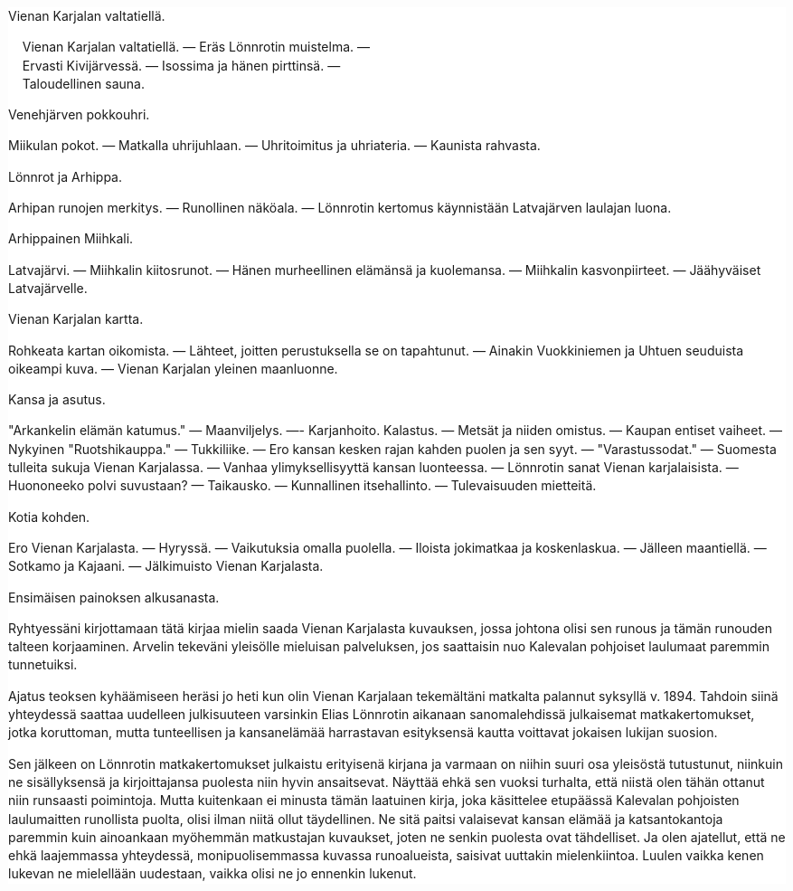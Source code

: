 Vienan Karjalan valtatiellä.

    Vienan Karjalan valtatiellä. — Eräs Lönnrotin muistelma. —  
    Ervasti Kivijärvessä. — Isossima ja hänen pirttinsä. —  
    Taloudellinen sauna.  

Venehjärven pokkouhri.

Miikulan pokot. — Matkalla uhrijuhlaan. — Uhritoimitus ja uhriateria. — Kaunista rahvasta.

Lönnrot ja Arhippa.

Arhipan runojen merkitys. — Runollinen näköala. — Lönnrotin kertomus käynnistään Latvajärven laulajan luona.

Arhippainen Miihkali.

Latvajärvi. — Miihkalin kiitosrunot. — Hänen murheellinen elämänsä ja kuolemansa. — Miihkalin kasvonpiirteet. — Jäähyväiset Latvajärvelle.

Vienan Karjalan kartta.

Rohkeata kartan oikomista. — Lähteet, joitten perustuksella se on tapahtunut. — Ainakin Vuokkiniemen ja Uhtuen seuduista oikeampi kuva. — Vienan Karjalan yleinen maanluonne.

Kansa ja asutus.

"Arkankelin elämän katumus." — Maanviljelys. —- Karjanhoito. Kalastus. — Metsät ja niiden omistus. — Kaupan entiset vaiheet. — Nykyinen "Ruotshikauppa." — Tukkiliike. — Ero kansan kesken rajan kahden puolen ja sen syyt. — "Varastussodat." — Suomesta tulleita sukuja Vienan Karjalassa. — Vanhaa ylimyksellisyyttä kansan luonteessa. — Lönnrotin sanat Vienan karjalaisista. — Huononeeko polvi suvustaan? — Taikausko. — Kunnallinen itsehallinto. — Tulevaisuuden mietteitä.

Kotia kohden.

Ero Vienan Karjalasta. — Hyryssä. — Vaikutuksia omalla puolella. — Iloista jokimatkaa ja koskenlaskua. — Jälleen maantiellä. — Sotkamo ja Kajaani. — Jälkimuisto Vienan Karjalasta.

Ensimäisen painoksen alkusanasta.

Ryhtyessäni kirjottamaan tätä kirjaa mielin saada Vienan Karjalasta kuvauksen, jossa johtona olisi sen runous ja tämän runouden talteen korjaaminen. Arvelin tekeväni yleisölle mieluisan palveluksen, jos saattaisin nuo Kalevalan pohjoiset laulumaat paremmin tunnetuiksi.

Ajatus teoksen kyhäämiseen heräsi jo heti kun olin Vienan Karjalaan tekemältäni matkalta palannut syksyllä v. 1894. Tahdoin siinä yhteydessä saattaa uudelleen julkisuuteen varsinkin Elias Lönnrotin aikanaan sanomalehdissä julkaisemat matkakertomukset, jotka koruttoman, mutta tunteellisen ja kansanelämää harrastavan esityksensä kautta voittavat jokaisen lukijan suosion.

Sen jälkeen on Lönnrotin matkakertomukset julkaistu erityisenä kirjana ja varmaan on niihin suuri osa yleisöstä tutustunut, niinkuin ne sisällyksensä ja kirjoittajansa puolesta niin hyvin ansaitsevat. Näyttää ehkä sen vuoksi turhalta, että niistä olen tähän ottanut niin runsaasti poimintoja. Mutta kuitenkaan ei minusta tämän laatuinen kirja, joka käsittelee etupäässä Kalevalan pohjoisten laulumaitten runollista puolta, olisi ilman niitä ollut täydellinen. Ne sitä paitsi valaisevat kansan elämää ja katsantokantoja paremmin kuin ainoankaan myöhemmän matkustajan kuvaukset, joten ne senkin puolesta ovat tähdelliset. Ja olen ajatellut, että ne ehkä laajemmassa yhteydessä, monipuolisemmassa kuvassa runoalueista, saisivat uuttakin mielenkiintoa. Luulen vaikka kenen lukevan ne mielellään uudestaan, vaikka olisi ne jo ennenkin lukenut.
